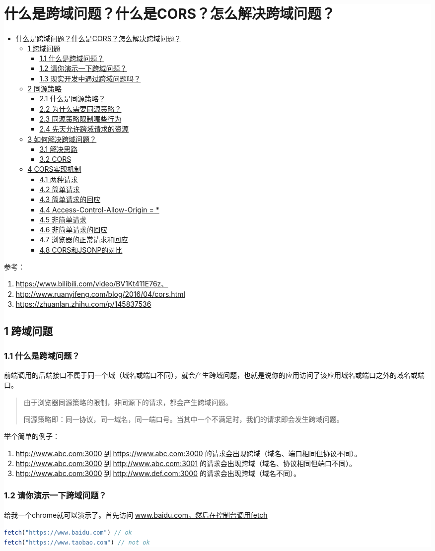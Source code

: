 # 什么是跨域问题？什么是CORS？怎么解决跨域问题？

* [什么是跨域问题？什么是CORS？怎么解决跨域问题？](#什么是跨域问题什么是cors怎么解决跨域问题)
  * [1 跨域问题](#1-跨域问题)
    * [1\.1 什么是跨域问题？](#11-什么是跨域问题)
    * [1\.2 请你演示一下跨域问题？](#12-请你演示一下跨域问题)
    * [1\.3 现实开发中遇过跨域问题吗？](#13-现实开发中遇过跨域问题吗)
  * [2 同源策略](#2-同源策略)
    * [2\.1 什么是同源策略？](#21-什么是同源策略)
    * [2\.2 为什么需要同源策略？](#22-为什么需要同源策略)
    * [2\.3 同源策略限制哪些行为](#23-同源策略限制哪些行为)
    * [2\.4 先天允许跨域请求的资源](#24-先天允许跨域请求的资源)
  * [3 如何解决跨域问题？](#3-如何解决跨域问题)
    * [3\.1 解决思路](#31-解决思路)
    * [3\.2 CORS](#32-cors)
  * [4 CORS实现机制](#4-cors实现机制)
    * [4\.1 两种请求](#41-两种请求)
    * [4\.2 简单请求](#42-简单请求)
    * [4\.3 简单请求的回应](#43-简单请求的回应)
    * [4\.4 Access\-Control\-Allow\-Origin = \*](#44-access-control-allow-origin--)
    * [4\.5 非简单请求](#45-非简单请求)
    * [4\.6 非简单请求的回应](#46-非简单请求的回应)
    * [4\.7 浏览器的正常请求和回应](#47-浏览器的正常请求和回应)
    * [4\.8 CORS和JSONP的对比](#48-cors和jsonp的对比)

参考：
1. https://www.bilibili.com/video/BV1Kt411E76z、
2. http://www.ruanyifeng.com/blog/2016/04/cors.html
3. https://zhuanlan.zhihu.com/p/145837536

## 1 跨域问题

### 1.1 什么是跨域问题？

前端调用的后端接口不属于同一个域（域名或端口不同），就会产生跨域问题，也就是说你的应用访问了该应用域名或端口之外的域名或端口。

> 由于浏览器同源策略的限制，非同源下的请求，都会产生跨域问题。
>
> 同源策略即：同一协议，同一域名，同一端口号。当其中一个不满足时，我们的请求即会发生跨域问题。

举个简单的例子：

1. http://www.abc.com:3000 到 https://www.abc.com:3000 的请求会出现跨域（域名、端口相同但协议不同）。
2. http://www.abc.com:3000 到 http://www.abc.com:3001 的请求会出现跨域（域名、协议相同但端口不同）。
3. http://www.abc.com:3000 到 http://www.def.com:3000 的请求会出现跨域（域名不同）。

### 1.2 请你演示一下跨域问题？

给我一个chrome就可以演示了。首先访问 www.baidu.com，然后在控制台调用fetch

``` javascript
fetch("https://www.baidu.com") // ok
fetch("https://www.taobao.com") // not ok
```
